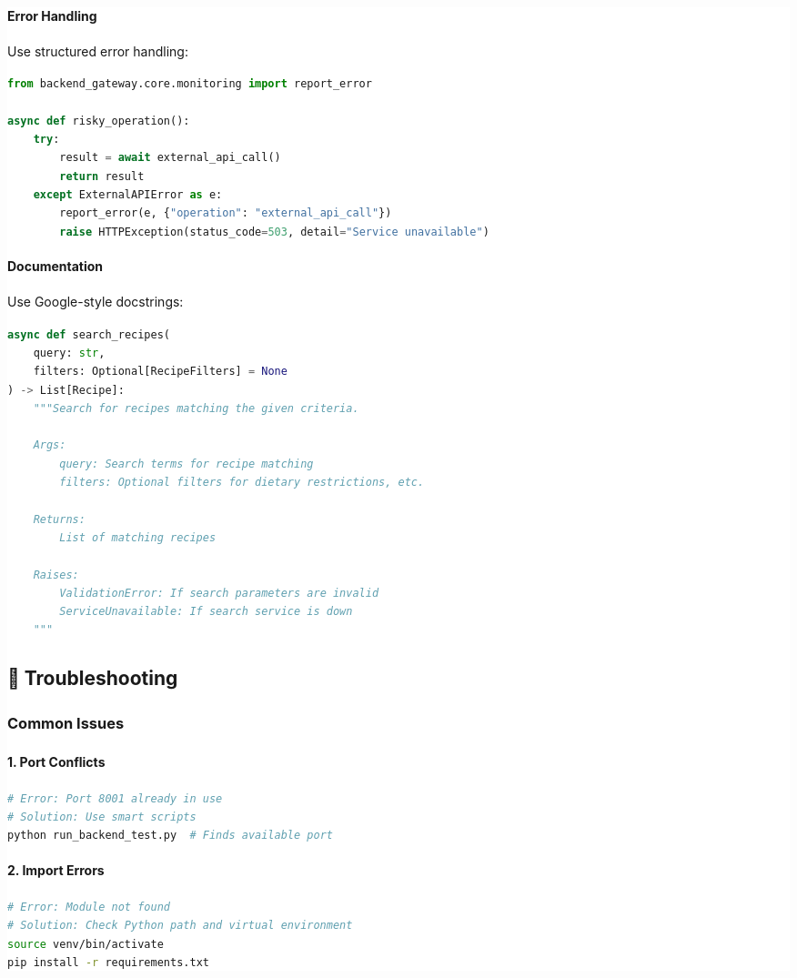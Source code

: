 #### Error Handling
Use structured error handling:
```python
from backend_gateway.core.monitoring import report_error

async def risky_operation():
    try:
        result = await external_api_call()
        return result
    except ExternalAPIError as e:
        report_error(e, {"operation": "external_api_call"})
        raise HTTPException(status_code=503, detail="Service unavailable")
```

#### Documentation
Use Google-style docstrings:
```python
async def search_recipes(
    query: str,
    filters: Optional[RecipeFilters] = None
) -> List[Recipe]:
    """Search for recipes matching the given criteria.
    
    Args:
        query: Search terms for recipe matching
        filters: Optional filters for dietary restrictions, etc.
        
    Returns:
        List of matching recipes
        
    Raises:
        ValidationError: If search parameters are invalid
        ServiceUnavailable: If search service is down
    """
```

## 🐛 Troubleshooting

### Common Issues

#### 1. Port Conflicts
```bash
# Error: Port 8001 already in use
# Solution: Use smart scripts
python run_backend_test.py  # Finds available port
```

#### 2. Import Errors
```bash
# Error: Module not found
# Solution: Check Python path and virtual environment
source venv/bin/activate
pip install -r requirements.txt
```
